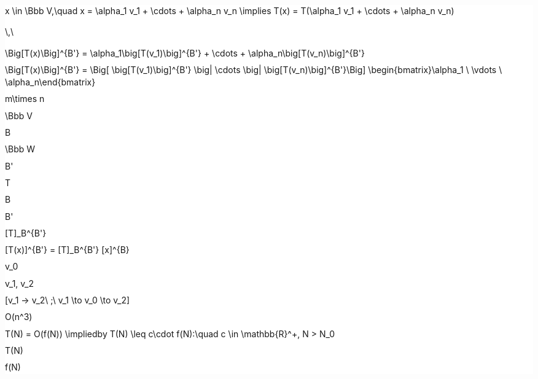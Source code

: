 $$
$$
x \in \Bbb V,\quad x = \alpha_1 v_1 + \cdots + \alpha_n v_n \implies T(x) = T(\alpha_1 v_1 + \cdots + \alpha_n v_n)

\\\,\\

\Big[T(x)\Big]^{B'} = \alpha_1\big[T(v_1)\big]^{B'} + \cdots + \alpha_n\big[T(v_n)\big]^{B'}
$$
$$
\Big[T(x)\Big]^{B'} = 
\Big[ \big[T(v_1)\big]^{B'} \big| \cdots \big| \big[T(v_n)\big]^{B'}\Big]
\begin{bmatrix}\alpha_1 \\ \vdots \\ \alpha_n\end{bmatrix}
$$
$$
m\times n
$$
$$
\Bbb V
$$
$$
B
$$
$$
\Bbb W
$$
$$
B'
$$
$$
T
$$
$$
B
$$
$$
B'
$$
$$
[T]_B^{B'}
$$
$$
[T(x)]^{B'} = [T]_B^{B'} [x]^{B}
$$
$$
v_0
$$
$$
v_1, v_2
$$
$$
[v_1 → v_2\ ;\ v_1 \to v_0 \to v_2]
$$
$$
O(n^3)
$$
$$
T(N) = O(f(N)) \impliedby T(N) \leq c\cdot f(N):\quad c \in \mathbb{R}^+, N > N_0
$$
$$
T(N)
$$
$$
f(N)